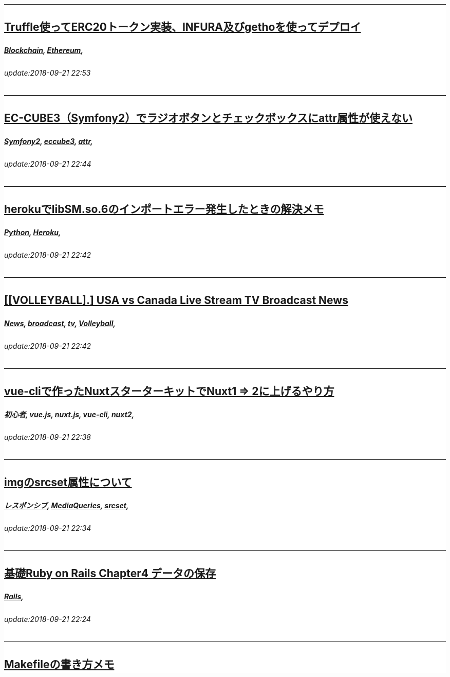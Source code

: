 
---
## [ Truffle使ってERC20トークン実装、INFURA及びgethoを使ってデプロイ](https://qiita.com/okamotchan/items/5030446847a1c7c9dc83)
##### [Blockchain](https://qiita.com/tags/Blockchain), [Ethereum](https://qiita.com/tags/Ethereum), 
###### update:2018-09-21 22:53
---
## [EC-CUBE3（Symfony2）でラジオボタンとチェックボックスにattr属性が使えない ](https://qiita.com/namizatop/items/40fe4e8c899b9e18485c)
##### [Symfony2](https://qiita.com/tags/Symfony2), [eccube3](https://qiita.com/tags/eccube3), [attr](https://qiita.com/tags/attr), 
###### update:2018-09-21 22:44
---
## [herokuでlibSM.so.6のインポートエラー発生したときの解決メモ](https://qiita.com/suzuryu/items/84d8bafd414d35477a24)
##### [Python](https://qiita.com/tags/Python), [Heroku](https://qiita.com/tags/Heroku), 
###### update:2018-09-21 22:42
---
## [[[VOLLEYBALL].] USA vs Canada Live Stream TV Broadcast News](https://qiita.com/velinas/items/8e858bfc924f6b21bb35)
##### [News](https://qiita.com/tags/News), [broadcast](https://qiita.com/tags/broadcast), [tv](https://qiita.com/tags/tv), [Volleyball](https://qiita.com/tags/Volleyball), 
###### update:2018-09-21 22:42
---
## [vue-cliで作ったNuxtスターターキットでNuxt1 => 2に上げるやり方](https://qiita.com/yamanoku/items/6eb9cf3cd35356ce0ba8)
##### [初心者](https://qiita.com/tags/初心者), [vue.js](https://qiita.com/tags/vue.js), [nuxt.js](https://qiita.com/tags/nuxt.js), [vue-cli](https://qiita.com/tags/vue-cli), [nuxt2](https://qiita.com/tags/nuxt2), 
###### update:2018-09-21 22:38
---
## [imgのsrcset属性について](https://qiita.com/sigwyg/items/6735828ca97b93b03714)
##### [レスポンシブ](https://qiita.com/tags/レスポンシブ), [MediaQueries](https://qiita.com/tags/MediaQueries), [srcset](https://qiita.com/tags/srcset), 
###### update:2018-09-21 22:34
---
## [基礎Ruby on Rails Chapter4 データの保存](https://qiita.com/tseno/items/38fb7e743be58cc360b4)
##### [Rails](https://qiita.com/tags/Rails), 
###### update:2018-09-21 22:24
---
## [Makefileの書き方メモ](https://qiita.com/nullpo24/items/716bad137f1264b776f5)